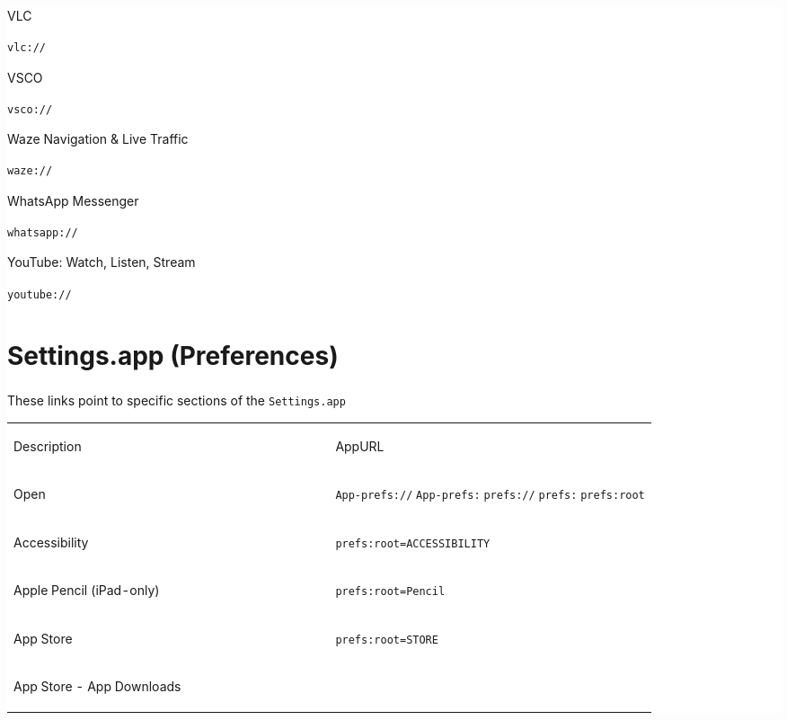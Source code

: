 <td style="text-align: left;"><p>VLC</p></td>
<td style="text-align: left;"><p><code>vlc://</code></p></td>
<td style="text-align: left;"></td>
</tr>
<tr class="even">
<td style="text-align: left;"><p>VSCO</p></td>
<td style="text-align: left;"><p><code>vsco://</code></p></td>
<td style="text-align: left;"></td>
</tr>
<tr class="odd">
<td style="text-align: left;"><p>Waze Navigation &amp; Live
Traffic</p></td>
<td style="text-align: left;"><p><code>waze://</code></p></td>
<td style="text-align: left;"></td>
</tr>
<tr class="even">
<td style="text-align: left;"><p>WhatsApp Messenger</p></td>
<td style="text-align: left;"><p><code>whatsapp://</code></p></td>
<td style="text-align: left;"></td>
</tr>
<tr class="odd">
<td style="text-align: left;"><p>YouTube: Watch, Listen, Stream</p></td>
<td style="text-align: left;"><p><code>youtube://</code></p></td>
<td style="text-align: left;"></td>
</tr>
</tbody>
</table>

# Settings.app (Preferences)

These links point to specific sections of the `Settings.app`

<table>
<colgroup>
<col style="width: 50%" />
<col style="width: 50%" />
</colgroup>
<tbody>
<tr class="odd">
<td style="text-align: left;"><p>Description</p></td>
<td style="text-align: left;"><p>AppURL</p></td>
</tr>
<tr class="even">
<td style="text-align: left;"><p>Open</p></td>
<td style="text-align: left;"><p><code>App-prefs://</code>
<code>App-prefs:</code> <code>prefs://</code> <code>prefs:</code>
<code>prefs:root</code></p></td>
</tr>
<tr class="odd">
<td style="text-align: left;"><p>Accessibility</p></td>
<td
style="text-align: left;"><p><code>prefs:root=ACCESSIBILITY</code></p></td>
</tr>
<tr class="even">
<td style="text-align: left;"><p>Apple Pencil (iPad-only)</p></td>
<td style="text-align: left;"><p><code>prefs:root=Pencil</code></p></td>
</tr>
<tr class="odd">
<td style="text-align: left;"><p>App Store</p></td>
<td style="text-align: left;"><p><code>prefs:root=STORE</code></p></td>
</tr>
<tr class="even">
<td style="text-align: left;"><p>App Store - App Downloads</p></td>